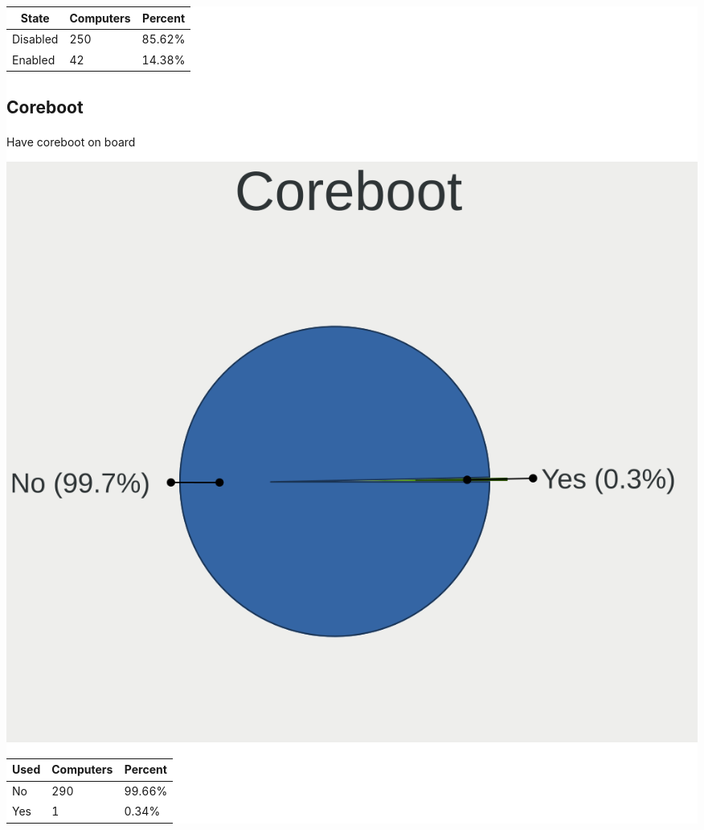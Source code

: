 
| State    | Computers | Percent |
|----------|-----------|---------|
| Disabled | 250       | 85.62%  |
| Enabled  | 42        | 14.38%  |

Coreboot
--------

Have coreboot on board

![Coreboot](./images/pie_chart/node_coreboot.svg)


| Used | Computers | Percent |
|------|-----------|---------|
| No   | 290       | 99.66%  |
| Yes  | 1         | 0.34%   |
